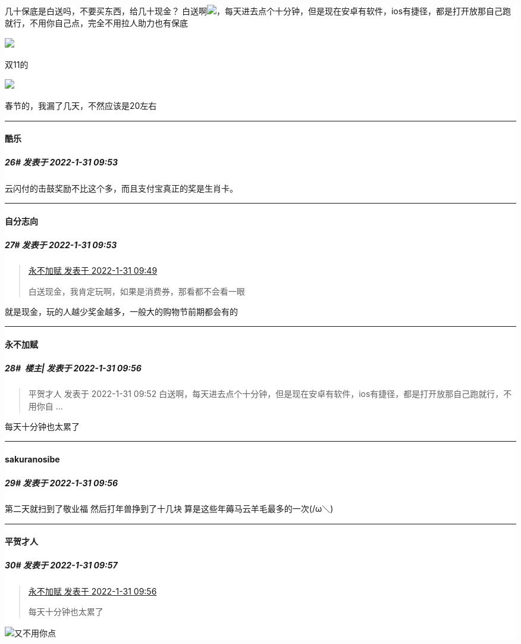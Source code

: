 几十保底是白送吗，不要买东西，给几十现金？</blockquote>
白送啊<img src="https://static.saraba1st.com/image/smiley/face2017/067.png" referrerpolicy="no-referrer">，每天进去点个十分钟，但是现在安卓有软件，ios有捷径，都是打开放那自己跑就行，不用你自己点，完全不用拉人助力也有保底

<img src="http://tvax1.sinaimg.cn/large/6fcb9509ly1gywm8w2xdsj20qm0i3abh.jpg" referrerpolicy="no-referrer">

双11的

<img src="http://tva4.sinaimg.cn/large/6fcb9509ly1gywm8vyz2hj20qj024dfq.jpg" referrerpolicy="no-referrer">

春节的，我漏了几天，不然应该是20左右

*****

####  酷乐  
##### 26#       发表于 2022-1-31 09:53

云闪付的击鼓奖励不比这个多，而且支付宝真正的奖是生肖卡。

*****

####  自分志向  
##### 27#       发表于 2022-1-31 09:53

<blockquote><a href="httphttps://bbs.saraba1st.com/2b/forum.php?mod=redirect&amp;goto=findpost&amp;pid=54493108&amp;ptid=2050142" target="_blank">永不加赋 发表于 2022-1-31 09:49</a>

白送现金，我肯定玩啊，如果是消费券，那看都不会看一眼</blockquote>
就是现金，玩的人越少奖金越多，一般大的购物节前期都会有的

*****

####  永不加赋  
##### 28#         楼主| 发表于 2022-1-31 09:56

<blockquote>平贺才人 发表于 2022-1-31 09:52
白送啊，每天进去点个十分钟，但是现在安卓有软件，ios有捷径，都是打开放那自己跑就行，不用你自 ...</blockquote>
每天十分钟也太累了

*****

####  sakuranosibe  
##### 29#       发表于 2022-1-31 09:56

第二天就扫到了敬业福 然后打年兽挣到了十几块 算是这些年薅马云羊毛最多的一次(/ω＼)

*****

####  平贺才人  
##### 30#       发表于 2022-1-31 09:57

<blockquote><a href="httphttps://bbs.saraba1st.com/2b/forum.php?mod=redirect&amp;goto=findpost&amp;pid=54493158&amp;ptid=2050142" target="_blank">永不加赋 发表于 2022-1-31 09:56</a>

每天十分钟也太累了</blockquote>
<img src="https://static.saraba1st.com/image/smiley/face2017/067.png" referrerpolicy="no-referrer">又不用你点
